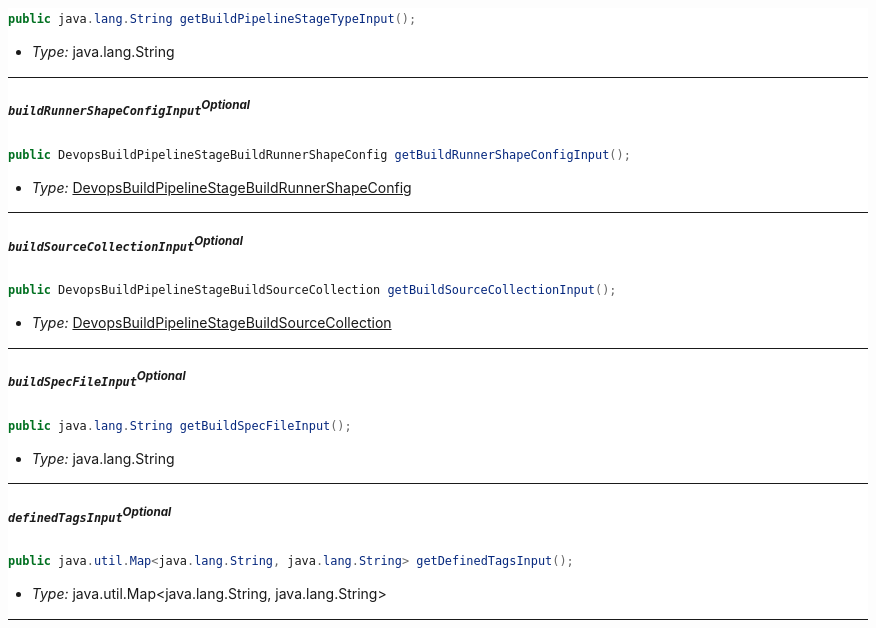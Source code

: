 ```java
public java.lang.String getBuildPipelineStageTypeInput();
```

- *Type:* java.lang.String

---

##### `buildRunnerShapeConfigInput`<sup>Optional</sup> <a name="buildRunnerShapeConfigInput" id="rhizo-co-terraform-provider-oci.devopsBuildPipelineStage.DevopsBuildPipelineStage.property.buildRunnerShapeConfigInput"></a>

```java
public DevopsBuildPipelineStageBuildRunnerShapeConfig getBuildRunnerShapeConfigInput();
```

- *Type:* <a href="#rhizo-co-terraform-provider-oci.devopsBuildPipelineStage.DevopsBuildPipelineStageBuildRunnerShapeConfig">DevopsBuildPipelineStageBuildRunnerShapeConfig</a>

---

##### `buildSourceCollectionInput`<sup>Optional</sup> <a name="buildSourceCollectionInput" id="rhizo-co-terraform-provider-oci.devopsBuildPipelineStage.DevopsBuildPipelineStage.property.buildSourceCollectionInput"></a>

```java
public DevopsBuildPipelineStageBuildSourceCollection getBuildSourceCollectionInput();
```

- *Type:* <a href="#rhizo-co-terraform-provider-oci.devopsBuildPipelineStage.DevopsBuildPipelineStageBuildSourceCollection">DevopsBuildPipelineStageBuildSourceCollection</a>

---

##### `buildSpecFileInput`<sup>Optional</sup> <a name="buildSpecFileInput" id="rhizo-co-terraform-provider-oci.devopsBuildPipelineStage.DevopsBuildPipelineStage.property.buildSpecFileInput"></a>

```java
public java.lang.String getBuildSpecFileInput();
```

- *Type:* java.lang.String

---

##### `definedTagsInput`<sup>Optional</sup> <a name="definedTagsInput" id="rhizo-co-terraform-provider-oci.devopsBuildPipelineStage.DevopsBuildPipelineStage.property.definedTagsInput"></a>

```java
public java.util.Map<java.lang.String, java.lang.String> getDefinedTagsInput();
```

- *Type:* java.util.Map<java.lang.String, java.lang.String>

---